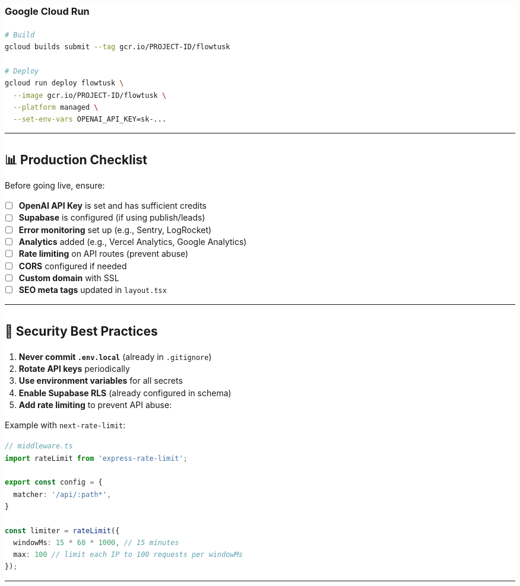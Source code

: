 ### Google Cloud Run

```bash
# Build
gcloud builds submit --tag gcr.io/PROJECT-ID/flowtusk

# Deploy
gcloud run deploy flowtusk \
  --image gcr.io/PROJECT-ID/flowtusk \
  --platform managed \
  --set-env-vars OPENAI_API_KEY=sk-...
```

---

## 📊 Production Checklist

Before going live, ensure:

- [ ] **OpenAI API Key** is set and has sufficient credits
- [ ] **Supabase** is configured (if using publish/leads)
- [ ] **Error monitoring** set up (e.g., Sentry, LogRocket)
- [ ] **Analytics** added (e.g., Vercel Analytics, Google Analytics)
- [ ] **Rate limiting** on API routes (prevent abuse)
- [ ] **CORS** configured if needed
- [ ] **Custom domain** with SSL
- [ ] **SEO meta tags** updated in `layout.tsx`

---

## 🔐 Security Best Practices

1. **Never commit `.env.local`** (already in `.gitignore`)
2. **Rotate API keys** periodically
3. **Use environment variables** for all secrets
4. **Enable Supabase RLS** (already configured in schema)
5. **Add rate limiting** to prevent API abuse:

Example with `next-rate-limit`:
```typescript
// middleware.ts
import rateLimit from 'express-rate-limit';

export const config = {
  matcher: '/api/:path*',
}

const limiter = rateLimit({
  windowMs: 15 * 60 * 1000, // 15 minutes
  max: 100 // limit each IP to 100 requests per windowMs
});
```

---